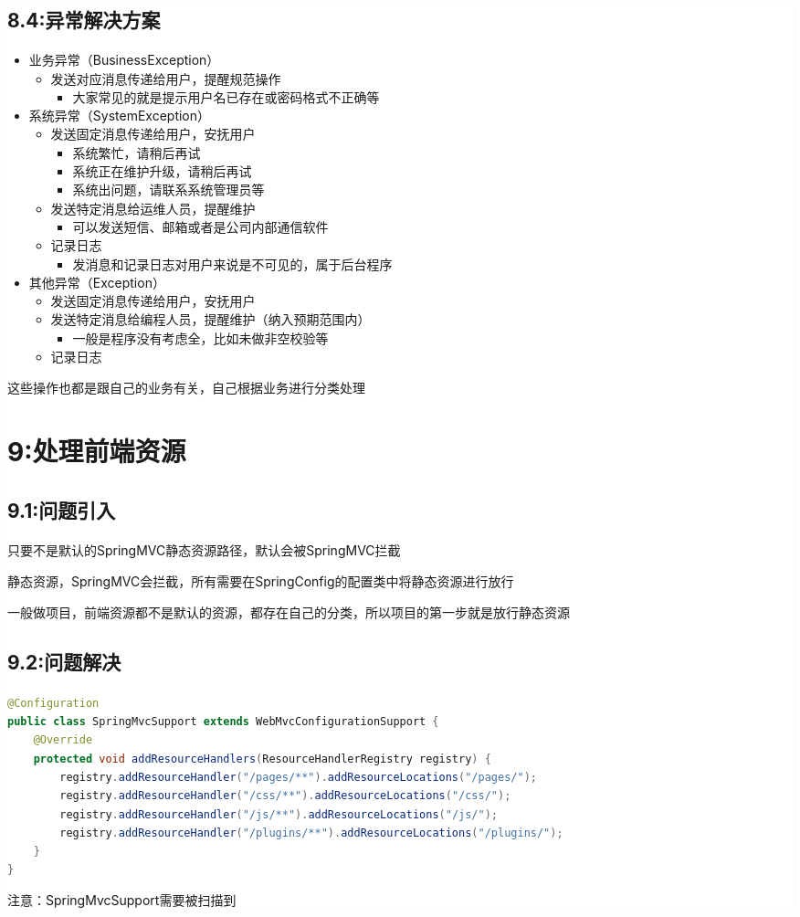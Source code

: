 

## 8.4:异常解决方案

- 业务异常（BusinessException）
  - 发送对应消息传递给用户，提醒规范操作
    - 大家常见的就是提示用户名已存在或密码格式不正确等
- 系统异常（SystemException）
  - 发送固定消息传递给用户，安抚用户
    - 系统繁忙，请稍后再试
    - 系统正在维护升级，请稍后再试
    - 系统出问题，请联系系统管理员等
  - 发送特定消息给运维人员，提醒维护
    - 可以发送短信、邮箱或者是公司内部通信软件
  - 记录日志
    - 发消息和记录日志对用户来说是不可见的，属于后台程序
- 其他异常（Exception）
  - 发送固定消息传递给用户，安抚用户
  - 发送特定消息给编程人员，提醒维护（纳入预期范围内）
    - 一般是程序没有考虑全，比如未做非空校验等
  - 记录日志

这些操作也都是跟自己的业务有关，自己根据业务进行分类处理



# 9:处理前端资源

## 9.1:问题引入

只要不是默认的SpringMVC静态资源路径，默认会被SpringMVC拦截

静态资源，SpringMVC会拦截，所有需要在SpringConfig的配置类中将静态资源进行放行

一般做项目，前端资源都不是默认的资源，都存在自己的分类，所以项目的第一步就是放行静态资源



## 9.2:问题解决

```java
@Configuration
public class SpringMvcSupport extends WebMvcConfigurationSupport {
    @Override
    protected void addResourceHandlers(ResourceHandlerRegistry registry) {
        registry.addResourceHandler("/pages/**").addResourceLocations("/pages/");
        registry.addResourceHandler("/css/**").addResourceLocations("/css/");
        registry.addResourceHandler("/js/**").addResourceLocations("/js/");
        registry.addResourceHandler("/plugins/**").addResourceLocations("/plugins/");
    }
}
```

注意：SpringMvcSupport需要被扫描到
